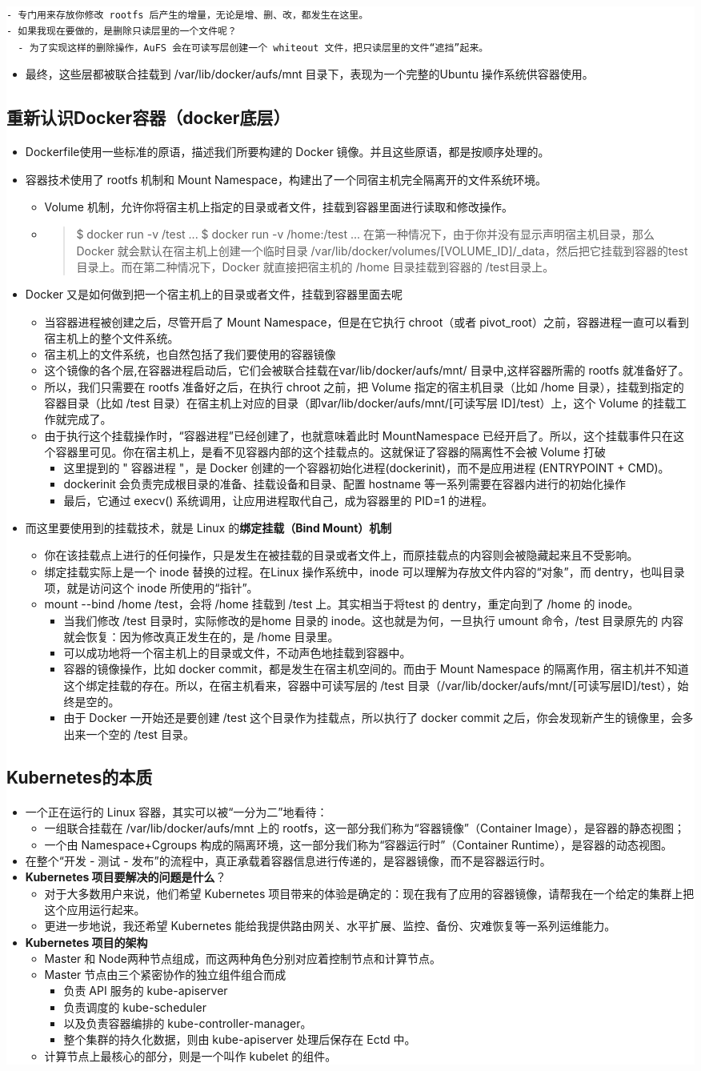     - 专门用来存放你修改 rootfs 后产生的增量，无论是增、删、改，都发生在这里。
    - 如果我现在要做的，是删除只读层里的一个文件呢？
      - 为了实现这样的删除操作，AuFS 会在可读写层创建一个 whiteout 文件，把只读层里的文件“遮挡”起来。
  - 最终，这些层都被联合挂载到 /var/lib/docker/aufs/mnt 目录下，表现为一个完整的Ubuntu 操作系统供容器使用。







## 重新认识Docker容器（docker底层）

- Dockerfile使用一些标准的原语，描述我们所要构建的 Docker 镜像。并且这些原语，都是按顺序处理的。

- 容器技术使用了 rootfs 机制和 Mount Namespace，构建出了一个同宿主机完全隔离开的文件系统环境。

  - Volume 机制，允许你将宿主机上指定的目录或者文件，挂载到容器里面进行读取和修改操作。

  - > $ docker run -v /test ... 
    > $ docker run -v /home:/test ...
    > 在第一种情况下，由于你并没有显示声明宿主机目录，那么 Docker 就会默认在宿主机上创建一个临时目录 /var/lib/docker/volumes/[VOLUME_ID]/_data，然后把它挂载到容器的test 目录上。而在第二种情况下，Docker 就直接把宿主机的 /home 目录挂载到容器的 /test目录上。

- Docker 又是如何做到把一个宿主机上的目录或者文件，挂载到容器里面去呢

  - 当容器进程被创建之后，尽管开启了 Mount Namespace，但是在它执行 chroot（或者 pivot_root）之前，容器进程一直可以看到宿主机上的整个文件系统。
  - 宿主机上的文件系统，也自然包括了我们要使用的容器镜像
  - 这个镜像的各个层,在容器进程启动后，它们会被联合挂载在var/lib/docker/aufs/mnt/ 目录中,这样容器所需的 rootfs 就准备好了。
  - 所以，我们只需要在 rootfs 准备好之后，在执行 chroot 之前，把 Volume 指定的宿主机目录（比如 /home 目录），挂载到指定的容器目录（比如 /test 目录）在宿主机上对应的目录（即var/lib/docker/aufs/mnt/[可读写层 ID]/test）上，这个 Volume 的挂载工作就完成了。
  - 由于执行这个挂载操作时，“容器进程”已经创建了，也就意味着此时 MountNamespace 已经开启了。所以，这个挂载事件只在这个容器里可见。你在宿主机上，是看不见容器内部的这个挂载点的。这就保证了容器的隔离性不会被 Volume 打破
    - 这里提到的 " 容器进程 "，是 Docker 创建的一个容器初始化进程(dockerinit)，而不是应用进程 (ENTRYPOINT + CMD)。
    - dockerinit 会负责完成根目录的准备、挂载设备和目录、配置 hostname 等一系列需要在容器内进行的初始化操作
    - 最后，它通过 execv() 系统调用，让应用进程取代自己，成为容器里的 PID=1 的进程。

- 而这里要使用到的挂载技术，就是 Linux 的**绑定挂载（Bind Mount）机制**

  - 你在该挂载点上进行的任何操作，只是发生在被挂载的目录或者文件上，而原挂载点的内容则会被隐藏起来且不受影响。
  - 绑定挂载实际上是一个 inode 替换的过程。在Linux 操作系统中，inode 可以理解为存放文件内容的“对象”，而 dentry，也叫目录项，就是访问这个 inode 所使用的“指针”。
  - mount --bind /home /test，会将 /home 挂载到 /test 上。其实相当于将test 的 dentry，重定向到了 /home 的 inode。
    - 当我们修改 /test 目录时，实际修改的是home 目录的 inode。这也就是为何，一旦执行 umount 命令，/test 目录原先的	内容就会恢复：因为修改真正发生在的，是 /home 目录里。
    - 可以成功地将一个宿主机上的目录或文件，不动声色地挂载到容器中。
    - 容器的镜像操作，比如 docker commit，都是发生在宿主机空间的。而由于 Mount Namespace 的隔离作用，宿主机并不知道这个绑定挂载的存在。所以，在宿主机看来，容器中可读写层的 /test 目录（/var/lib/docker/aufs/mnt/[可读写层ID]/test），始终是空的。
    - 由于 Docker 一开始还是要创建 /test 这个目录作为挂载点，所以执行了 docker commit 之后，你会发现新产生的镜像里，会多出来一个空的 /test 目录。







## Kubernetes的本质

- 一个正在运行的 Linux 容器，其实可以被“一分为二”地看待：
  - 一组联合挂载在 /var/lib/docker/aufs/mnt 上的 rootfs，这一部分我们称为“容器镜像”（Container Image），是容器的静态视图；
  - 一个由 Namespace+Cgroups 构成的隔离环境，这一部分我们称为“容器运行时”（Container Runtime），是容器的动态视图。
- 在整个“开发 - 测试 - 发布”的流程中，真正承载着容器信息进行传递的，是容器镜像，而不是容器运行时。
- **Kubernetes 项目要解决的问题是什么**？
  - 对于大多数用户来说，他们希望 Kubernetes 项目带来的体验是确定的：现在我有了应用的容器镜像，请帮我在一个给定的集群上把这个应用运行起来。
  - 更进一步地说，我还希望 Kubernetes 能给我提供路由网关、水平扩展、监控、备份、灾难恢复等一系列运维能力。
- **Kubernetes 项目的架构**
  - Master 和 Node两种节点组成，而这两种角色分别对应着控制节点和计算节点。
  - Master 节点由三个紧密协作的独立组件组合而成
    - 负责 API 服务的 kube-apiserver
    - 负责调度的 kube-scheduler
    - 以及负责容器编排的 kube-controller-manager。
    - 整个集群的持久化数据，则由 kube-apiserver 处理后保存在 Ectd 中。
  - 计算节点上最核心的部分，则是一个叫作 kubelet 的组件。